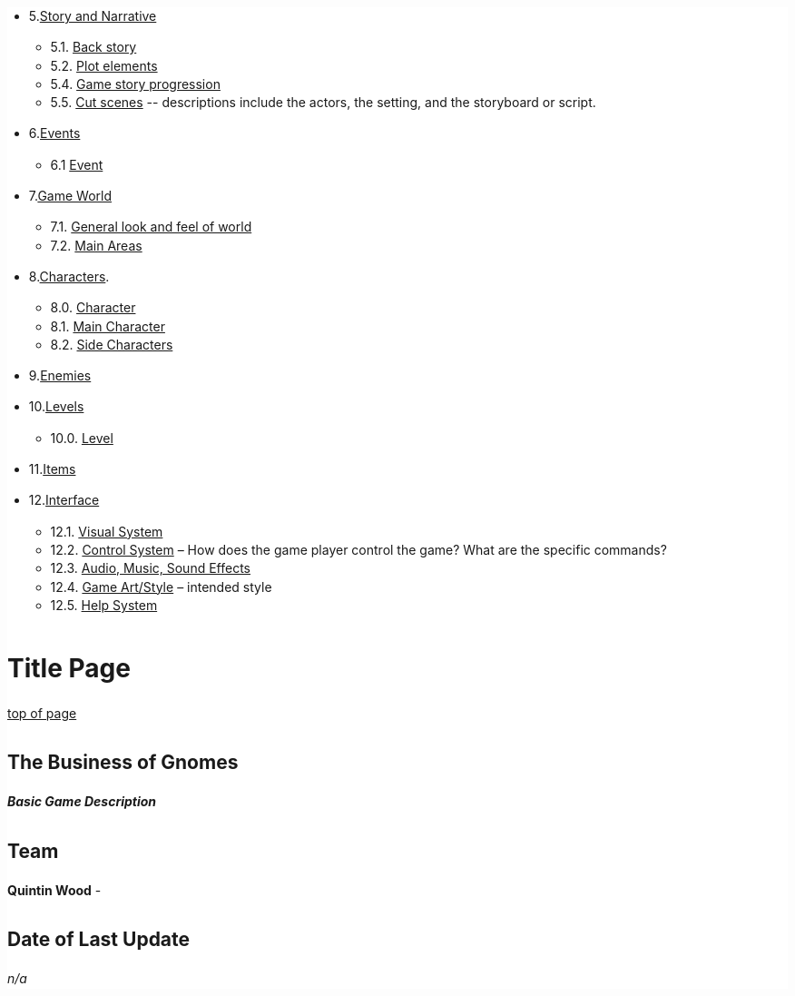* 5.[Story and Narrative](#story-and-narrative)<br>
  * 5.1. [Back story](#back-story)<br>
  * 5.2. [Plot elements](#plot-elements)<br>
  * 5.4. [Game story progression](#game-story-progression)<br>
  * 5.5. [Cut scenes](#cut-scenes) -- descriptions include the actors, the setting, and the storyboard or script.<br>
    
* 6.[Events](#events)<br>
  * 6.1 [Event](#event)<br>

* 7.[Game World](#game-world)<br>
  * 7.1. [General look and feel of world](#general-lookfeel)<br>
  * 7.2. [Main Areas](#main-island-areas)<br>

* 8.[Characters](#characters).<br>
  * 8.0. [Character](#character-name)<br>
  * 8.1. [Main Character](#main-character)<br>
  * 8.2. [Side Characters](#side-characters)<br>


* 9.[Enemies](#enemies)<br>

* 10.[Levels](#levels)<br>
  * 10.0. [Level](#level-name)<br>

* 11.[Items](#items)<br>


* 12.[Interface](#interface)<br>
  * 12.1. [Visual System](#visual-system)<br>
  * 12.2. [Control System](#control-system) – How does the game player control the game? What are the specific commands?<br>
  * 12.3. [Audio, Music, Sound Effects](#audio-music-sound-effects)<br>
  * 12.4. [Game Art/Style](#game-artstyle) – intended style<br>
  * 12.5. [Help System](#help-system)<br>
        
        



# Title Page
[top of page](#table-of-contents)<br>

## The Business of Gnomes
***Basic Game Description***

## Team
**Quintin Wood** -  <br>

## Date of Last Update
*n/a*




